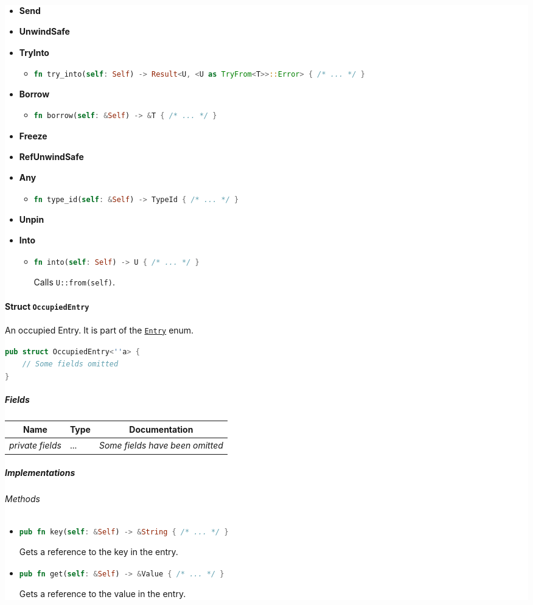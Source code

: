 - **Send**
- **UnwindSafe**
- **TryInto**
  - ```rust
    fn try_into(self: Self) -> Result<U, <U as TryFrom<T>>::Error> { /* ... */ }
    ```

- **Borrow**
  - ```rust
    fn borrow(self: &Self) -> &T { /* ... */ }
    ```

- **Freeze**
- **RefUnwindSafe**
- **Any**
  - ```rust
    fn type_id(self: &Self) -> TypeId { /* ... */ }
    ```

- **Unpin**
- **Into**
  - ```rust
    fn into(self: Self) -> U { /* ... */ }
    ```
    Calls `U::from(self)`.

#### Struct `OccupiedEntry`

An occupied Entry. It is part of the [`Entry`] enum.

[`Entry`]: enum.Entry.html

```rust
pub struct OccupiedEntry<''a> {
    // Some fields omitted
}
```

##### Fields

| Name | Type | Documentation |
|------|------|---------------|
| *private fields* | ... | *Some fields have been omitted* |

##### Implementations

###### Methods

- ```rust
  pub fn key(self: &Self) -> &String { /* ... */ }
  ```
  Gets a reference to the key in the entry.

- ```rust
  pub fn get(self: &Self) -> &Value { /* ... */ }
  ```
  Gets a reference to the value in the entry.


[TOML]: https://github.com/toml-lang/toml
[Cargo]: https://crates.io/
[`serde`]: https://serde.rs/
[serde]: https://serde.rs/
[`BTreeMap`]: https://doc.rust-lang.org/std/collections/struct.BTreeMap.html
[`IndexMap`]: https://docs.rs/indexmap
[`entry`]: struct.Map.html#method.entry
[`Map`]: struct.Map.html